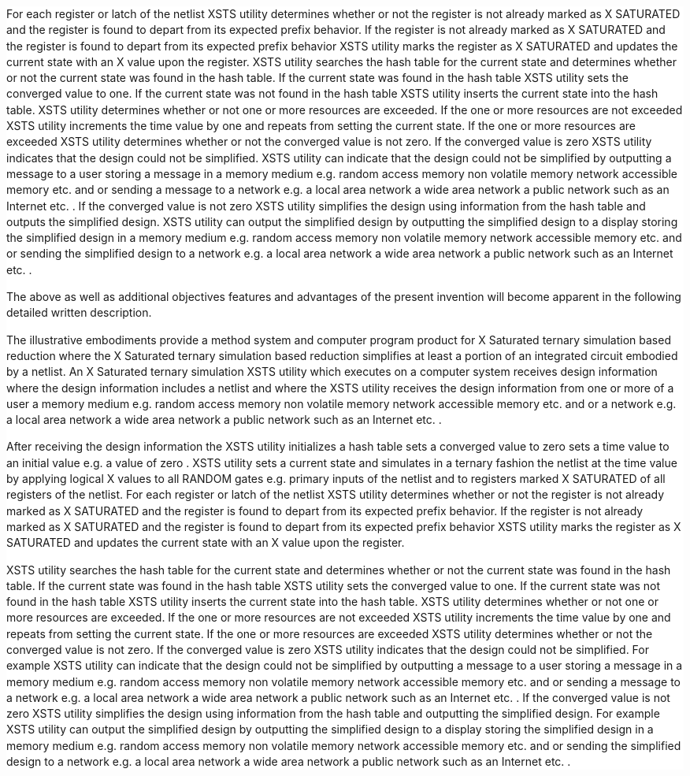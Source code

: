For each register or latch of the netlist XSTS utility determines whether or not the register is not already marked as X SATURATED and the register is found to depart from its expected prefix behavior. If the register is not already marked as X SATURATED and the register is found to depart from its expected prefix behavior XSTS utility marks the register as X SATURATED and updates the current state with an X value upon the register. XSTS utility searches the hash table for the current state and determines whether or not the current state was found in the hash table. If the current state was found in the hash table XSTS utility sets the converged value to one. If the current state was not found in the hash table XSTS utility inserts the current state into the hash table. XSTS utility determines whether or not one or more resources are exceeded. If the one or more resources are not exceeded XSTS utility increments the time value by one and repeats from setting the current state. If the one or more resources are exceeded XSTS utility determines whether or not the converged value is not zero. If the converged value is zero XSTS utility indicates that the design could not be simplified. XSTS utility can indicate that the design could not be simplified by outputting a message to a user storing a message in a memory medium e.g. random access memory non volatile memory network accessible memory etc. and or sending a message to a network e.g. a local area network a wide area network a public network such as an Internet etc. . If the converged value is not zero XSTS utility simplifies the design using information from the hash table and outputs the simplified design. XSTS utility can output the simplified design by outputting the simplified design to a display storing the simplified design in a memory medium e.g. random access memory non volatile memory network accessible memory etc. and or sending the simplified design to a network e.g. a local area network a wide area network a public network such as an Internet etc. .

The above as well as additional objectives features and advantages of the present invention will become apparent in the following detailed written description.

The illustrative embodiments provide a method system and computer program product for X Saturated ternary simulation based reduction where the X Saturated ternary simulation based reduction simplifies at least a portion of an integrated circuit embodied by a netlist. An X Saturated ternary simulation XSTS utility which executes on a computer system receives design information where the design information includes a netlist and where the XSTS utility receives the design information from one or more of a user a memory medium e.g. random access memory non volatile memory network accessible memory etc. and or a network e.g. a local area network a wide area network a public network such as an Internet etc. .

After receiving the design information the XSTS utility initializes a hash table sets a converged value to zero sets a time value to an initial value e.g. a value of zero . XSTS utility sets a current state and simulates in a ternary fashion the netlist at the time value by applying logical X values to all RANDOM gates e.g. primary inputs of the netlist and to registers marked X SATURATED of all registers of the netlist. For each register or latch of the netlist XSTS utility determines whether or not the register is not already marked as X SATURATED and the register is found to depart from its expected prefix behavior. If the register is not already marked as X SATURATED and the register is found to depart from its expected prefix behavior XSTS utility marks the register as X SATURATED and updates the current state with an X value upon the register.

XSTS utility searches the hash table for the current state and determines whether or not the current state was found in the hash table. If the current state was found in the hash table XSTS utility sets the converged value to one. If the current state was not found in the hash table XSTS utility inserts the current state into the hash table. XSTS utility determines whether or not one or more resources are exceeded. If the one or more resources are not exceeded XSTS utility increments the time value by one and repeats from setting the current state. If the one or more resources are exceeded XSTS utility determines whether or not the converged value is not zero. If the converged value is zero XSTS utility indicates that the design could not be simplified. For example XSTS utility can indicate that the design could not be simplified by outputting a message to a user storing a message in a memory medium e.g. random access memory non volatile memory network accessible memory etc. and or sending a message to a network e.g. a local area network a wide area network a public network such as an Internet etc. . If the converged value is not zero XSTS utility simplifies the design using information from the hash table and outputting the simplified design. For example XSTS utility can output the simplified design by outputting the simplified design to a display storing the simplified design in a memory medium e.g. random access memory non volatile memory network accessible memory etc. and or sending the simplified design to a network e.g. a local area network a wide area network a public network such as an Internet etc. .
